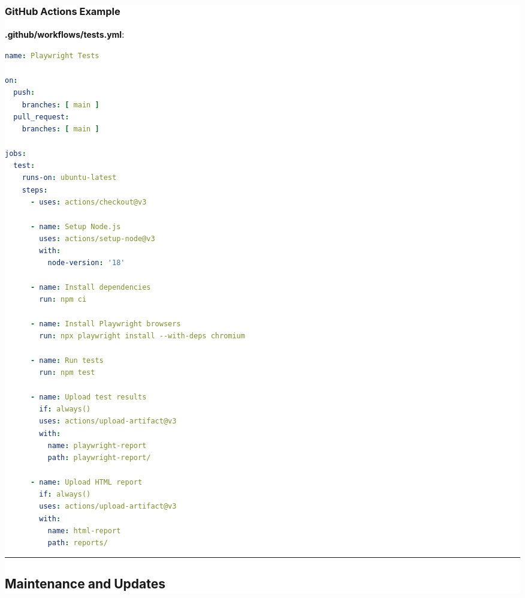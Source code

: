 ### GitHub Actions Example

**.github/workflows/tests.yml**:
```yaml
name: Playwright Tests

on:
  push:
    branches: [ main ]
  pull_request:
    branches: [ main ]

jobs:
  test:
    runs-on: ubuntu-latest
    steps:
      - uses: actions/checkout@v3
      
      - name: Setup Node.js
        uses: actions/setup-node@v3
        with:
          node-version: '18'
      
      - name: Install dependencies
        run: npm ci
      
      - name: Install Playwright browsers
        run: npx playwright install --with-deps chromium
      
      - name: Run tests
        run: npm test
      
      - name: Upload test results
        if: always()
        uses: actions/upload-artifact@v3
        with:
          name: playwright-report
          path: playwright-report/
      
      - name: Upload HTML report
        if: always()
        uses: actions/upload-artifact@v3
        with:
          name: html-report
          path: reports/
```

---

## Maintenance and Updates
